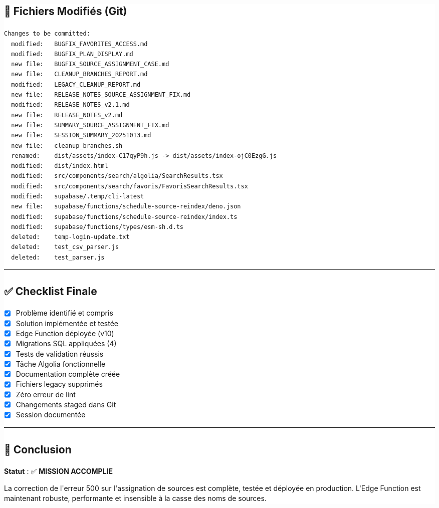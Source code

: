 
## 📂 Fichiers Modifiés (Git)

```
Changes to be committed:
  modified:   BUGFIX_FAVORITES_ACCESS.md
  modified:   BUGFIX_PLAN_DISPLAY.md
  new file:   BUGFIX_SOURCE_ASSIGNMENT_CASE.md
  new file:   CLEANUP_BRANCHES_REPORT.md
  modified:   LEGACY_CLEANUP_REPORT.md
  new file:   RELEASE_NOTES_SOURCE_ASSIGNMENT_FIX.md
  modified:   RELEASE_NOTES_v2.1.md
  new file:   RELEASE_NOTES_v2.md
  new file:   SUMMARY_SOURCE_ASSIGNMENT_FIX.md
  new file:   SESSION_SUMMARY_20251013.md
  new file:   cleanup_branches.sh
  renamed:    dist/assets/index-C17qyP9h.js -> dist/assets/index-ojC0EzgG.js
  modified:   dist/index.html
  modified:   src/components/search/algolia/SearchResults.tsx
  modified:   src/components/search/favoris/FavorisSearchResults.tsx
  modified:   supabase/.temp/cli-latest
  new file:   supabase/functions/schedule-source-reindex/deno.json
  modified:   supabase/functions/schedule-source-reindex/index.ts
  modified:   supabase/functions/types/esm-sh.d.ts
  deleted:    temp-login-update.txt
  deleted:    test_csv_parser.js
  deleted:    test_parser.js
```

---

## ✅ Checklist Finale

- [x] Problème identifié et compris
- [x] Solution implémentée et testée
- [x] Edge Function déployée (v10)
- [x] Migrations SQL appliquées (4)
- [x] Tests de validation réussis
- [x] Tâche Algolia fonctionnelle
- [x] Documentation complète créée
- [x] Fichiers legacy supprimés
- [x] Zéro erreur de lint
- [x] Changements staged dans Git
- [x] Session documentée

---

## 🎉 Conclusion

**Statut** : ✅ **MISSION ACCOMPLIE**

La correction de l'erreur 500 sur l'assignation de sources est complète, testée et déployée en production. L'Edge Function est maintenant robuste, performante et insensible à la casse des noms de sources.
